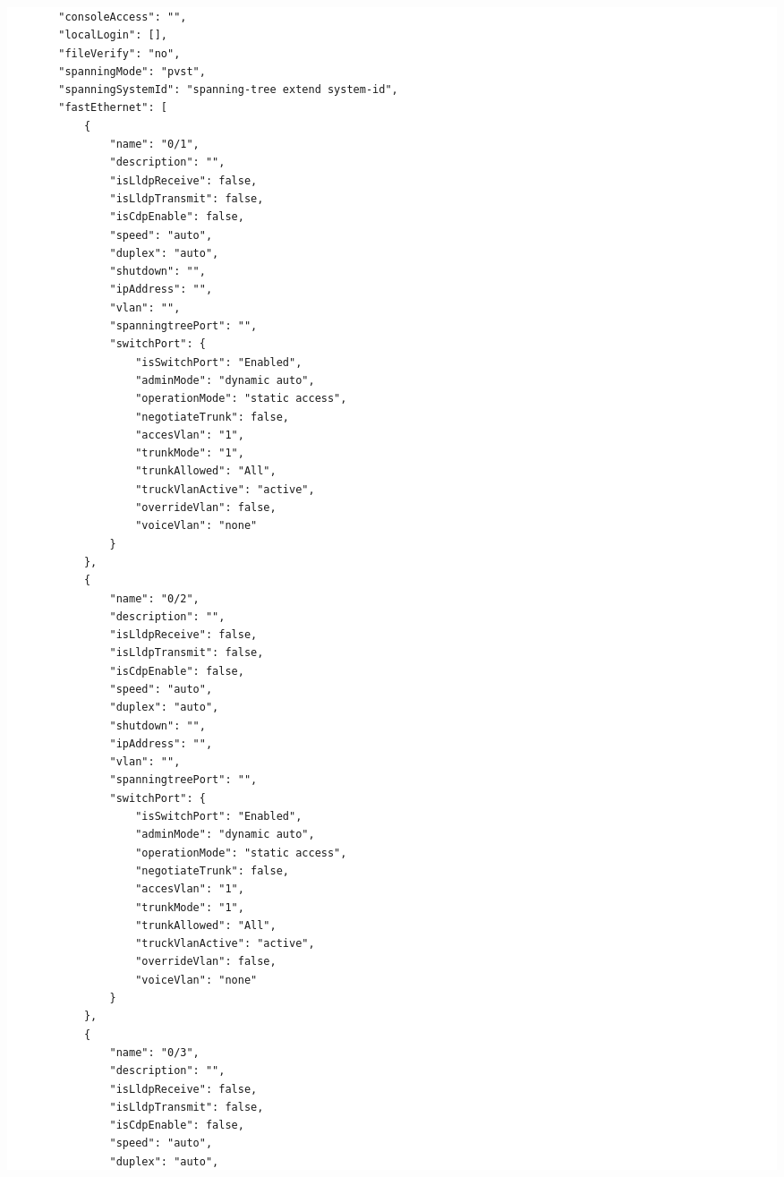             "consoleAccess": "",
            "localLogin": [],
            "fileVerify": "no",
            "spanningMode": "pvst",
            "spanningSystemId": "spanning-tree extend system-id",
            "fastEthernet": [
                {
                    "name": "0/1",
                    "description": "",
                    "isLldpReceive": false,
                    "isLldpTransmit": false,
                    "isCdpEnable": false,
                    "speed": "auto",
                    "duplex": "auto",
                    "shutdown": "",
                    "ipAddress": "",
                    "vlan": "",
                    "spanningtreePort": "",
                    "switchPort": {
                        "isSwitchPort": "Enabled",
                        "adminMode": "dynamic auto",
                        "operationMode": "static access",
                        "negotiateTrunk": false,
                        "accesVlan": "1",
                        "trunkMode": "1",
                        "trunkAllowed": "All",
                        "truckVlanActive": "active",
                        "overrideVlan": false,
                        "voiceVlan": "none"
                    }
                },
                {
                    "name": "0/2",
                    "description": "",
                    "isLldpReceive": false,
                    "isLldpTransmit": false,
                    "isCdpEnable": false,
                    "speed": "auto",
                    "duplex": "auto",
                    "shutdown": "",
                    "ipAddress": "",
                    "vlan": "",
                    "spanningtreePort": "",
                    "switchPort": {
                        "isSwitchPort": "Enabled",
                        "adminMode": "dynamic auto",
                        "operationMode": "static access",
                        "negotiateTrunk": false,
                        "accesVlan": "1",
                        "trunkMode": "1",
                        "trunkAllowed": "All",
                        "truckVlanActive": "active",
                        "overrideVlan": false,
                        "voiceVlan": "none"
                    }
                },
                {
                    "name": "0/3",
                    "description": "",
                    "isLldpReceive": false,
                    "isLldpTransmit": false,
                    "isCdpEnable": false,
                    "speed": "auto",
                    "duplex": "auto",